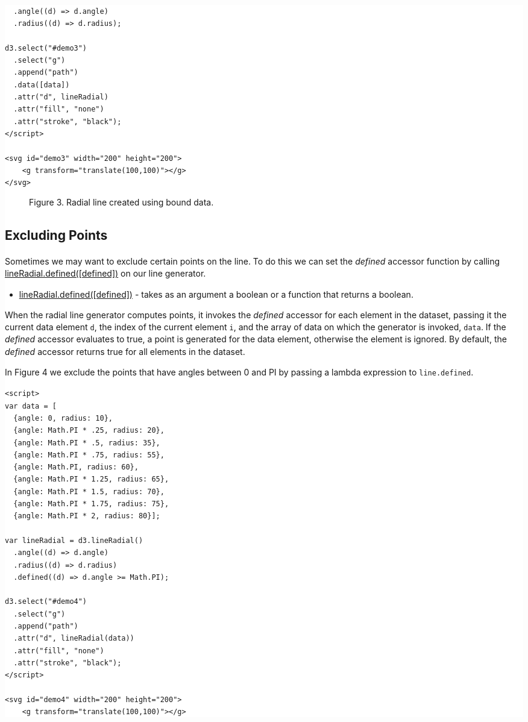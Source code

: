 ```
  .angle((d) => d.angle)
  .radius((d) => d.radius);
            
d3.select("#demo3")
  .select("g")
  .append("path")
  .data([data])
  .attr("d", lineRadial)
  .attr("fill", "none")
  .attr("stroke", "black");
</script>

<svg id="demo3" width="200" height="200">
    <g transform="translate(100,100)"></g>
</svg>
```
 <figure class="sandbox"><figcaption>Figure 3. Radial line created using bound data.</figcaption></figure>

## Excluding Points

Sometimes we may want to exclude certain points on the line. To do this we can set the *defined* accessor function by calling [lineRadial.defined([defined])](https://github.com/d3/d3-shape#lineRadial_defined) on our line generator.

+ [lineRadial.defined([defined])](https://github.com/d3/d3-shape#lineRadial_defined) - takes as an argument a boolean or a function that returns a boolean.  

When the radial line generator computes points, it invokes the *defined* accessor for each element in the dataset, passing it the current data element `d`, the index of the current element `i`, and the array of data on which the generator is invoked, `data`.  If the *defined* accessor evaluates to true, a point is generated for the data element, otherwise the element is ignored.  By default, the *defined* accessor returns true for all elements in the dataset.

In Figure 4 we exclude the points that have angles between 0 and PI by passing a lambda expression to `line.defined`.

```
<script>
var data = [
  {angle: 0, radius: 10},
  {angle: Math.PI * .25, radius: 20},
  {angle: Math.PI * .5, radius: 35},
  {angle: Math.PI * .75, radius: 55},
  {angle: Math.PI, radius: 60},
  {angle: Math.PI * 1.25, radius: 65},
  {angle: Math.PI * 1.5, radius: 70},
  {angle: Math.PI * 1.75, radius: 75},
  {angle: Math.PI * 2, radius: 80}];
  
var lineRadial = d3.lineRadial()
  .angle((d) => d.angle)
  .radius((d) => d.radius)
  .defined((d) => d.angle >= Math.PI);
            
d3.select("#demo4")
  .select("g")
  .append("path")
  .attr("d", lineRadial(data))
  .attr("fill", "none")
  .attr("stroke", "black");
</script>

<svg id="demo4" width="200" height="200">
    <g transform="translate(100,100)"></g>
```